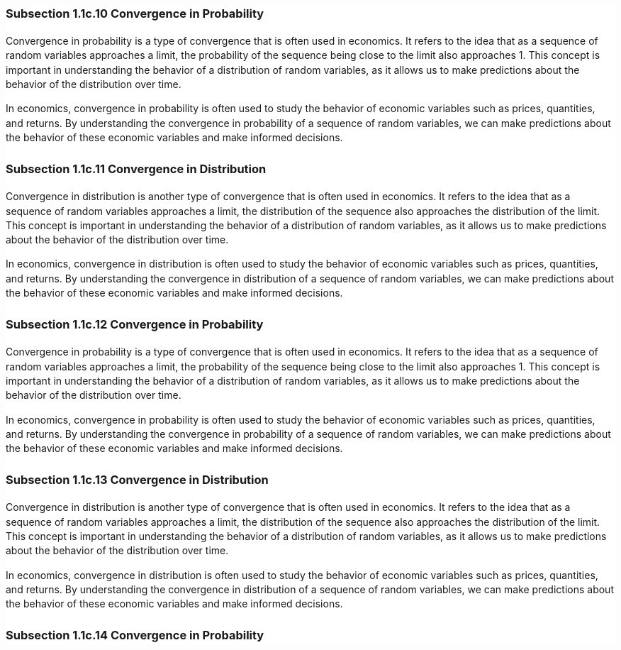 ### Subsection 1.1c.10 Convergence in Probability

Convergence in probability is a type of convergence that is often used in economics. It refers to the idea that as a sequence of random variables approaches a limit, the probability of the sequence being close to the limit also approaches 1. This concept is important in understanding the behavior of a distribution of random variables, as it allows us to make predictions about the behavior of the distribution over time.

In economics, convergence in probability is often used to study the behavior of economic variables such as prices, quantities, and returns. By understanding the convergence in probability of a sequence of random variables, we can make predictions about the behavior of these economic variables and make informed decisions.

### Subsection 1.1c.11 Convergence in Distribution

Convergence in distribution is another type of convergence that is often used in economics. It refers to the idea that as a sequence of random variables approaches a limit, the distribution of the sequence also approaches the distribution of the limit. This concept is important in understanding the behavior of a distribution of random variables, as it allows us to make predictions about the behavior of the distribution over time.

In economics, convergence in distribution is often used to study the behavior of economic variables such as prices, quantities, and returns. By understanding the convergence in distribution of a sequence of random variables, we can make predictions about the behavior of these economic variables and make informed decisions.

### Subsection 1.1c.12 Convergence in Probability

Convergence in probability is a type of convergence that is often used in economics. It refers to the idea that as a sequence of random variables approaches a limit, the probability of the sequence being close to the limit also approaches 1. This concept is important in understanding the behavior of a distribution of random variables, as it allows us to make predictions about the behavior of the distribution over time.

In economics, convergence in probability is often used to study the behavior of economic variables such as prices, quantities, and returns. By understanding the convergence in probability of a sequence of random variables, we can make predictions about the behavior of these economic variables and make informed decisions.

### Subsection 1.1c.13 Convergence in Distribution

Convergence in distribution is another type of convergence that is often used in economics. It refers to the idea that as a sequence of random variables approaches a limit, the distribution of the sequence also approaches the distribution of the limit. This concept is important in understanding the behavior of a distribution of random variables, as it allows us to make predictions about the behavior of the distribution over time.

In economics, convergence in distribution is often used to study the behavior of economic variables such as prices, quantities, and returns. By understanding the convergence in distribution of a sequence of random variables, we can make predictions about the behavior of these economic variables and make informed decisions.

### Subsection 1.1c.14 Convergence in Probability
